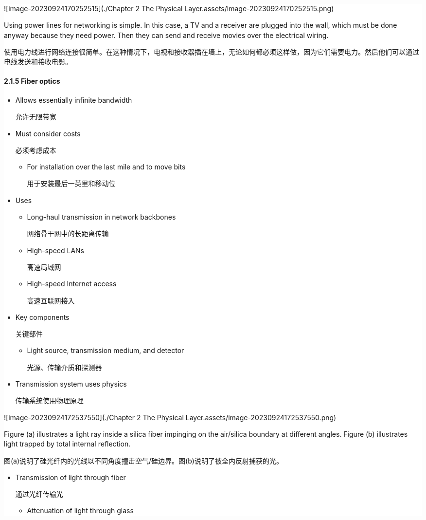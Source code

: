 ![image-20230924170252515](./Chapter 2 The Physical Layer.assets/image-20230924170252515.png)

Using power lines for networking is simple.  In this case, a TV and a receiver are plugged into the wall, which must be done anyway because they need power.  Then they can send and receive movies over the electrical wiring.

使用电力线进行网络连接很简单。在这种情况下，电视和接收器插在墙上，无论如何都必须这样做，因为它们需要电力。然后他们可以通过电线发送和接收电影。



#### 2.1.5 Fiber optics

* Allows essentially infinite bandwidth

  允许无限带宽

* Must consider costs

  必须考虑成本

  * For installation over the last mile and to move bits

    用于安装最后一英里和移动位

* Uses

  * Long-haul transmission in network backbones

    网络骨干网中的长距离传输

  * High-speed LANs

    高速局域网

  * High-speed Internet access

    高速互联网接入

* Key components

  关键部件

  * Light source, transmission medium, and detector

    光源、传输介质和探测器

* Transmission system uses physics

  传输系统使用物理原理

![image-20230924172537550](./Chapter 2 The Physical Layer.assets/image-20230924172537550.png)

Figure (a) illustrates a light ray inside a silica fiber impinging on the air/silica boundary at different angles. Figure (b) illustrates light trapped by total internal reflection.

图(a)说明了硅光纤内的光线以不同角度撞击空气/硅边界。图(b)说明了被全内反射捕获的光。



* Transmission of light through fiber

  通过光纤传输光

  * Attenuation of light through glass
